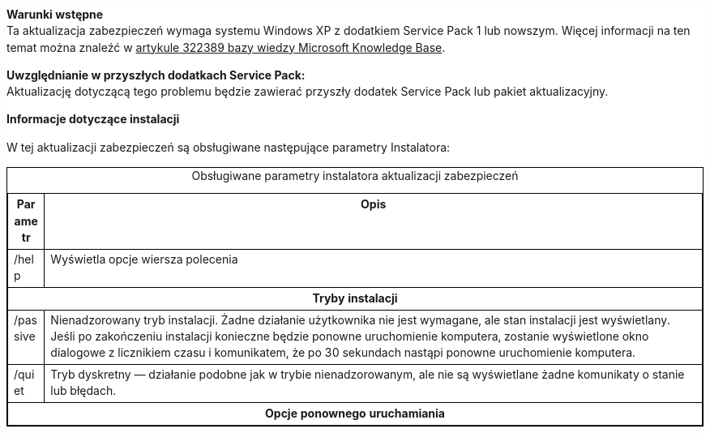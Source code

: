 **Warunki wstępne**  
Ta aktualizacja zabezpieczeń wymaga systemu Windows XP z dodatkiem Service Pack 1 lub nowszym. Więcej informacji na ten temat można znaleźć w [artykule 322389 bazy wiedzy Microsoft Knowledge Base](http://support.microsoft.com/kb/322389).

**Uwzględnianie w przyszłych dodatkach Service Pack:**  
Aktualizację dotyczącą tego problemu będzie zawierać przyszły dodatek Service Pack lub pakiet aktualizacyjny.

**Informacje dotyczące instalacji**

W tej aktualizacji zabezpieczeń są obsługiwane następujące parametry Instalatora:

<p> </p>
<table style="border:1px solid black;">
<caption>
Obsługiwane parametry instalatora aktualizacji zabezpieczeń
</caption>
<tr class="thead">
<th style="border:1px solid black;" >
Parametr
</th>
<th style="border:1px solid black;" >
Opis
</th>
</tr>
<tr>
<td style="border:1px solid black;">
/help
</td>
<td style="border:1px solid black;">
Wyświetla opcje wiersza polecenia
</td>
</tr>
<tr>
<th style="border:1px solid black;" colspan="2">
Tryby instalacji
</th>
</tr>
<tr class="alternateRow">
<td style="border:1px solid black;">
/passive
</td>
<td style="border:1px solid black;">
Nienadzorowany tryb instalacji. Żadne działanie użytkownika nie jest wymagane, ale stan instalacji jest wyświetlany. Jeśli po zakończeniu instalacji konieczne będzie ponowne uruchomienie komputera, zostanie wyświetlone okno dialogowe z licznikiem czasu i komunikatem, że po 30 sekundach nastąpi ponowne uruchomienie komputera.
</td>
</tr>
<tr>
<td style="border:1px solid black;">
/quiet
</td>
<td style="border:1px solid black;">
Tryb dyskretny — działanie podobne jak w trybie nienadzorowanym, ale nie są wyświetlane żadne komunikaty o stanie lub błędach.
</td>
</tr>
<tr>
<th style="border:1px solid black;" colspan="2">
Opcje ponownego uruchamiania
</th>
</tr>
<tr class="alternateRow">